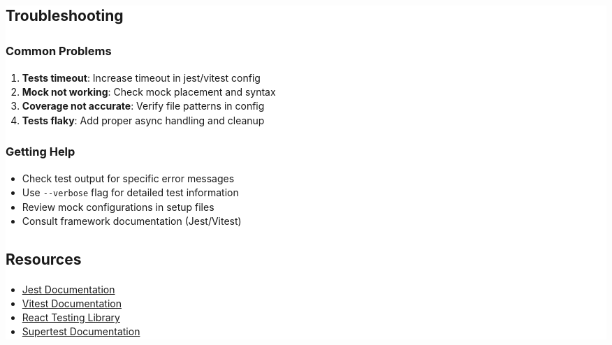 ## Troubleshooting

### Common Problems

1. **Tests timeout**: Increase timeout in jest/vitest config
2. **Mock not working**: Check mock placement and syntax
3. **Coverage not accurate**: Verify file patterns in config
4. **Tests flaky**: Add proper async handling and cleanup

### Getting Help

- Check test output for specific error messages
- Use `--verbose` flag for detailed test information
- Review mock configurations in setup files
- Consult framework documentation (Jest/Vitest)

## Resources

- [Jest Documentation](https://jestjs.io/docs/getting-started)
- [Vitest Documentation](https://vitest.dev/guide/)
- [React Testing Library](https://testing-library.com/docs/react-testing-library/intro/)
- [Supertest Documentation](https://github.com/ladjs/supertest)